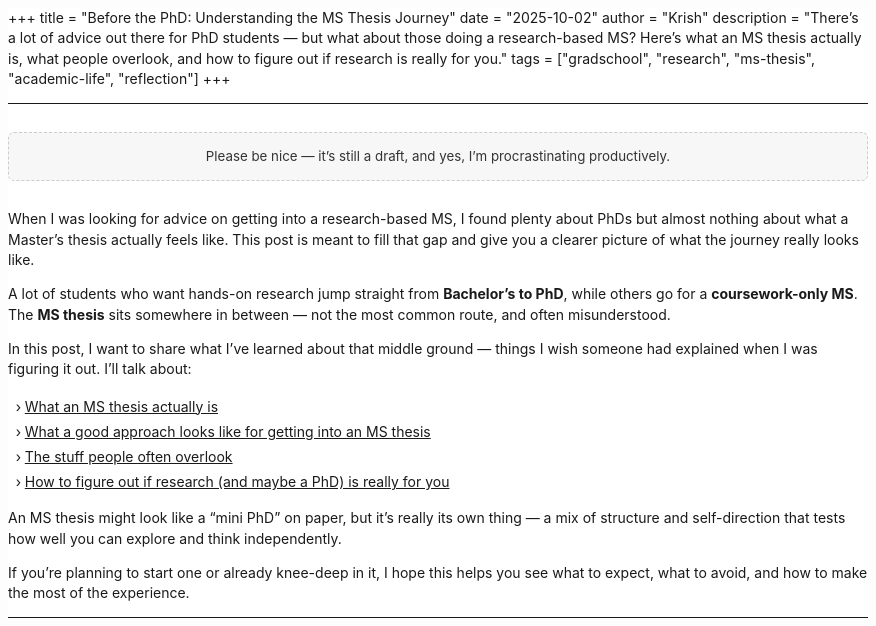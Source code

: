 +++
title = "Before the PhD: Understanding the MS Thesis Journey"
date = "2025-10-02"
author = "Krish"
description = "There’s a lot of advice out there for PhD students — but what about those doing a research-based MS? Here’s what an MS thesis actually is, what people overlook, and how to figure out if research is really for you."
tags = ["gradschool", "research", "ms-thesis", "academic-life", "reflection"]
+++

---

<div style="text-align:center;
            margin:2rem 0;
            padding:1rem;
            border-radius:6px;
            background:var(--background-fg,#f7f7f7);
            color:var(--primary-color,#333);
            border:1px dashed var(--border-color,#ccc);
            font-size:0.95rem;">
  Please be nice — it’s still a draft, and yes, I’m procrastinating productively.
</div>

When I was looking for advice on getting into a research-based MS, I found plenty about PhDs but almost nothing about what a Master’s thesis actually feels like. This post is meant to fill that gap and give you a clearer picture of what the journey really looks like.

A lot of students who want hands-on research jump straight from **Bachelor’s to PhD**, while others go for a **coursework-only MS**. The **MS thesis** sits somewhere in between — not the most common route, and often misunderstood.

In this post, I want to share what I’ve learned about that middle ground — things I wish someone had explained when I was figuring it out.
I’ll talk about:



<ul style="list-style-type:'› '; margin:1rem 0; line-height:1.8; padding-left:1.2rem;">
  <li><a href="#what-an-ms-thesis-actually-is" class="link">What an MS thesis actually is</a></li>
  <li><a href="#what-a-good-approach-looks-like-for-getting-into-an-ms-thesis" class="link">What a good approach looks like for getting into an MS thesis</a></li>
  <li><a href="#the-stuff-people-often-overlook" class="link">The stuff people often overlook</a></li>
  <li><a href="#how-to-figure-out-if-research-and-maybe-a-phd-is-really-for-you" class="link">How to figure out if research (and maybe a PhD) is really for you</a></li>
</ul>

An MS thesis might look like a “mini PhD” on paper, but it’s really its own thing — a mix of structure and self-direction that tests how well you can explore and think independently.

If you’re planning to start one or already knee-deep in it, I hope this helps you see what to expect, what to avoid, and how to make the most of the experience.

---

<section id="what-an-ms-thesis-actually-is" style="margin-top: 3rem;">
